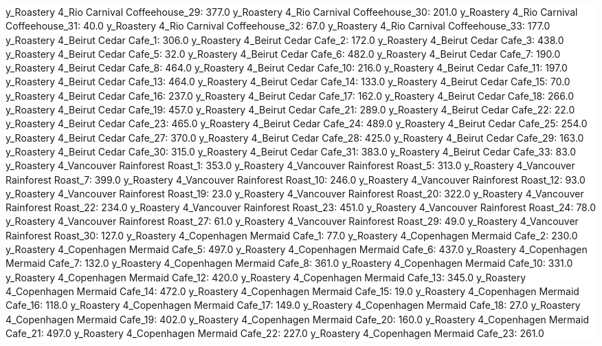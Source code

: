 y_Roastery 4_Rio Carnival Coffeehouse_29: 377.0
y_Roastery 4_Rio Carnival Coffeehouse_30: 201.0
y_Roastery 4_Rio Carnival Coffeehouse_31: 40.0
y_Roastery 4_Rio Carnival Coffeehouse_32: 67.0
y_Roastery 4_Rio Carnival Coffeehouse_33: 177.0
y_Roastery 4_Beirut Cedar Cafe_1: 306.0
y_Roastery 4_Beirut Cedar Cafe_2: 172.0
y_Roastery 4_Beirut Cedar Cafe_3: 438.0
y_Roastery 4_Beirut Cedar Cafe_5: 32.0
y_Roastery 4_Beirut Cedar Cafe_6: 482.0
y_Roastery 4_Beirut Cedar Cafe_7: 190.0
y_Roastery 4_Beirut Cedar Cafe_8: 464.0
y_Roastery 4_Beirut Cedar Cafe_10: 216.0
y_Roastery 4_Beirut Cedar Cafe_11: 197.0
y_Roastery 4_Beirut Cedar Cafe_13: 464.0
y_Roastery 4_Beirut Cedar Cafe_14: 133.0
y_Roastery 4_Beirut Cedar Cafe_15: 70.0
y_Roastery 4_Beirut Cedar Cafe_16: 237.0
y_Roastery 4_Beirut Cedar Cafe_17: 162.0
y_Roastery 4_Beirut Cedar Cafe_18: 266.0
y_Roastery 4_Beirut Cedar Cafe_19: 457.0
y_Roastery 4_Beirut Cedar Cafe_21: 289.0
y_Roastery 4_Beirut Cedar Cafe_22: 22.0
y_Roastery 4_Beirut Cedar Cafe_23: 465.0
y_Roastery 4_Beirut Cedar Cafe_24: 489.0
y_Roastery 4_Beirut Cedar Cafe_25: 254.0
y_Roastery 4_Beirut Cedar Cafe_27: 370.0
y_Roastery 4_Beirut Cedar Cafe_28: 425.0
y_Roastery 4_Beirut Cedar Cafe_29: 163.0
y_Roastery 4_Beirut Cedar Cafe_30: 315.0
y_Roastery 4_Beirut Cedar Cafe_31: 383.0
y_Roastery 4_Beirut Cedar Cafe_33: 83.0
y_Roastery 4_Vancouver Rainforest Roast_1: 353.0
y_Roastery 4_Vancouver Rainforest Roast_5: 313.0
y_Roastery 4_Vancouver Rainforest Roast_7: 399.0
y_Roastery 4_Vancouver Rainforest Roast_10: 246.0
y_Roastery 4_Vancouver Rainforest Roast_12: 93.0
y_Roastery 4_Vancouver Rainforest Roast_19: 23.0
y_Roastery 4_Vancouver Rainforest Roast_20: 322.0
y_Roastery 4_Vancouver Rainforest Roast_22: 234.0
y_Roastery 4_Vancouver Rainforest Roast_23: 451.0
y_Roastery 4_Vancouver Rainforest Roast_24: 78.0
y_Roastery 4_Vancouver Rainforest Roast_27: 61.0
y_Roastery 4_Vancouver Rainforest Roast_29: 49.0
y_Roastery 4_Vancouver Rainforest Roast_30: 127.0
y_Roastery 4_Copenhagen Mermaid Cafe_1: 77.0
y_Roastery 4_Copenhagen Mermaid Cafe_2: 230.0
y_Roastery 4_Copenhagen Mermaid Cafe_5: 497.0
y_Roastery 4_Copenhagen Mermaid Cafe_6: 437.0
y_Roastery 4_Copenhagen Mermaid Cafe_7: 132.0
y_Roastery 4_Copenhagen Mermaid Cafe_8: 361.0
y_Roastery 4_Copenhagen Mermaid Cafe_10: 331.0
y_Roastery 4_Copenhagen Mermaid Cafe_12: 420.0
y_Roastery 4_Copenhagen Mermaid Cafe_13: 345.0
y_Roastery 4_Copenhagen Mermaid Cafe_14: 472.0
y_Roastery 4_Copenhagen Mermaid Cafe_15: 19.0
y_Roastery 4_Copenhagen Mermaid Cafe_16: 118.0
y_Roastery 4_Copenhagen Mermaid Cafe_17: 149.0
y_Roastery 4_Copenhagen Mermaid Cafe_18: 27.0
y_Roastery 4_Copenhagen Mermaid Cafe_19: 402.0
y_Roastery 4_Copenhagen Mermaid Cafe_20: 160.0
y_Roastery 4_Copenhagen Mermaid Cafe_21: 497.0
y_Roastery 4_Copenhagen Mermaid Cafe_22: 227.0
y_Roastery 4_Copenhagen Mermaid Cafe_23: 261.0